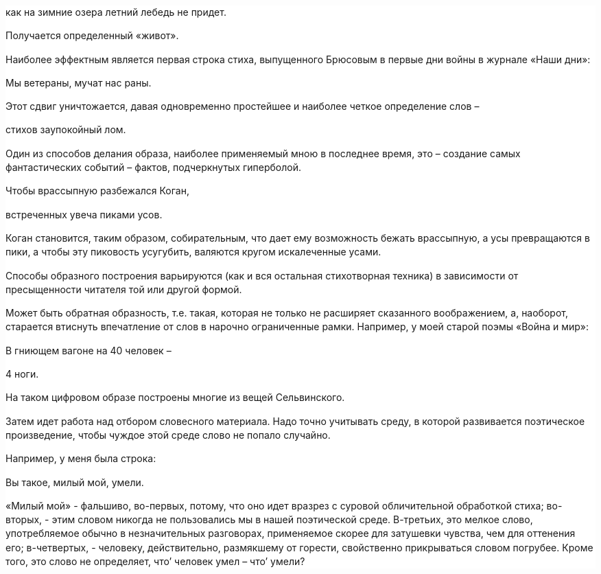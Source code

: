  как на зимние озера летний лебедь не придет. 

 

Получается определенный «живот».

 Наиболее эффектным является первая строка стиха, выпущенного Брюсовым в первые дни войны в журнале «Наши дни»:

 

Мы ветераны, мучат нас раны.

 

Этот сдвиг уничтожается, давая одновременно простейшее и наиболее четкое определение слов –

 

стихов заупокойный лом.

 

Один из способов делания образа, наиболее применяемый мною в последнее время, это – создание самых фантастических событий – фактов, подчеркнутых гиперболой. 

 

Чтобы врассыпную разбежался Коган,

встреченных увеча пиками усов. 

 

Коган становится, таким образом, собирательным, что дает ему возможность бежать врассыпную, а усы превращаются в пики, а чтобы эту пиковость усугубить, валяются кругом искалеченные усами.

 Способы образного построения варьируются (как и вся остальная стихотворная техника) в зависимости от пресыщенности читателя той или другой формой.

 Может быть обратная образность, т.е. такая, которая не только не расширяет сказанного воображением, а, наоборот, старается втиснуть впечатление от слов в нарочно ограниченные рамки. Например, у моей старой поэмы «Война и мир»:

 

В гниющем вагоне на 40 человек –

4 ноги. 

 

На таком цифровом образе построены многие из вещей Сельвинского.

 Затем идет работа над отбором словесного материала. Надо точно учитывать среду, в которой развивается поэтическое произведение, чтобы чуждое этой среде слово не попало случайно.

 Например, у меня была строка:

 

Вы такое, милый мой, умели.

 

«Милый мой» - фальшиво, во-первых, потому, что оно идет вразрез с суровой обличительной обработкой стиха; во-вторых, - этим словом никогда не пользовались мы в нашей поэтической среде. В-третьих, это мелкое слово, употребляемое обычно в незначительных разговорах, применяемое скорее для затушевки чувства, чем для оттенения его; в-четвертых, - человеку, действительно, размякшему от горести, свойственно прикрываться словом погрубее. Кроме того, это слово не определяет, что’ человек умел – что’ умели?
